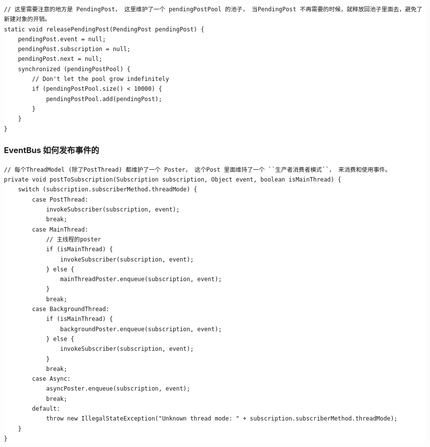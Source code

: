 ```
// 这里需要注意的地方是 PendingPost， 这里维护了一个 pendingPostPool 的池子， 当PendingPost 不再需要的时候，就释放回池子里面去，避免了新建对象的开销。
static void releasePendingPost(PendingPost pendingPost) {
    pendingPost.event = null;
    pendingPost.subscription = null;
    pendingPost.next = null;
    synchronized (pendingPostPool) {
        // Don't let the pool grow indefinitely
        if (pendingPostPool.size() < 10000) {
            pendingPostPool.add(pendingPost);
        }
    }
}

```

### EventBus 如何发布事件的

```
// 每个ThreadModel (除了PostThread) 都维护了一个 Poster， 这个Post 里面维持了一个 ``生产者消费者模式``， 来消费和使用事件。
private void postToSubscription(Subscription subscription, Object event, boolean isMainThread) {
    switch (subscription.subscriberMethod.threadMode) {
        case PostThread:
            invokeSubscriber(subscription, event);
            break;
        case MainThread:
            // 主线程的poster
            if (isMainThread) {
                invokeSubscriber(subscription, event);
            } else {
                mainThreadPoster.enqueue(subscription, event);
            }
            break;
        case BackgroundThread:
            if (isMainThread) {
                backgroundPoster.enqueue(subscription, event);
            } else {
                invokeSubscriber(subscription, event);
            }
            break;
        case Async:
            asyncPoster.enqueue(subscription, event);
            break;
        default:
            throw new IllegalStateException("Unknown thread mode: " + subscription.subscriberMethod.threadMode);
    }
}

```

